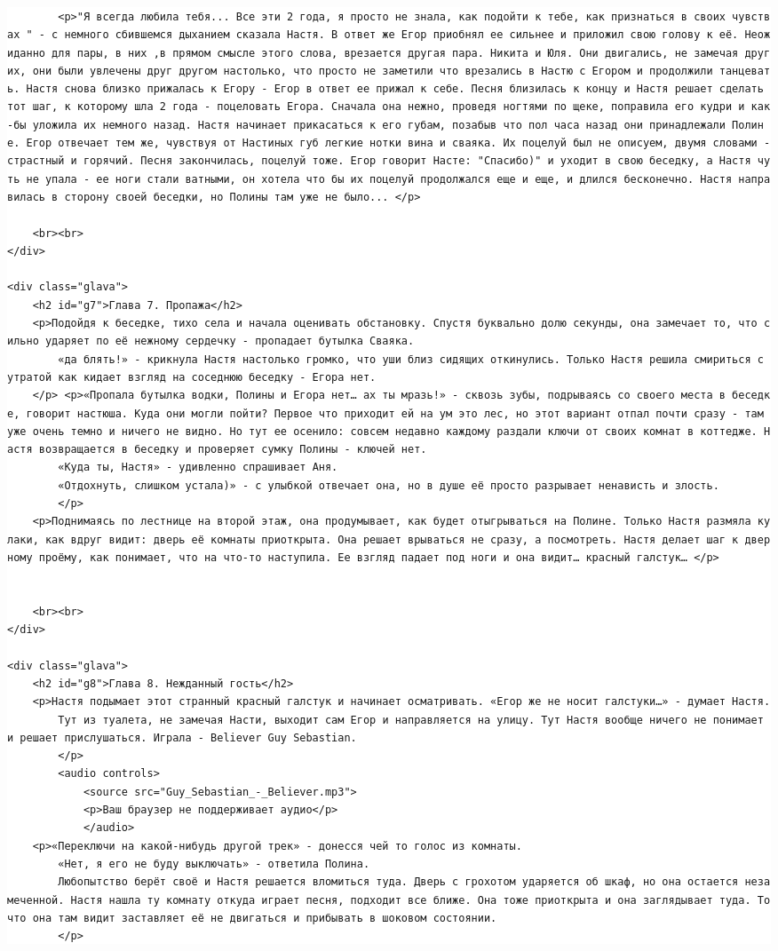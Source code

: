             <p>"Я всегда любила тебя... Все эти 2 года, я просто не знала, как подойти к тебе, как признаться в своих чувствах " - с немного сбившемся дыханием сказала Настя. В ответ же Егор приобнял ее сильнее и приложил свою голову к её. Неожиданно для пары, в них ,в прямом смысле этого слова, врезается другая пара. Никита и Юля. Они двигались, не замечая других, они были увлечены друг другом настолько, что просто не заметили что врезались в Настю с Егором и продолжили танцевать. Настя снова близко прижалась к Егору - Егор в ответ ее прижал к себе. Песня близилась к концу и Настя решает сделать тот шаг, к которому шла 2 года - поцеловать Егора. Сначала она нежно, проведя ногтями по щеке, поправила его кудри и как-бы уложила их немного назад. Настя начинает прикасаться к его губам, позабыв что пол часа назад они принадлежали Полине. Егор отвечает тем же, чувствуя от Настиных губ легкие нотки вина и сваяка. Их поцелуй был не описуем, двумя словами - страстный и горячий. Песня закончилась, поцелуй тоже. Егор говорит Насте: "Спасибо)" и уходит в свою беседку, а Настя чуть не упала - ее ноги стали ватными, он хотела что бы их поцелуй продолжался еще и еще, и длился бесконечно. Настя направилась в сторону своей беседки, но Полины там уже не было... </p>
       
        <br><br>
    </div>

    <div class="glava">
        <h2 id="g7">Глава 7. Пропажа</h2>
        <p>Подойдя к беседке, тихо села и начала оценивать обстановку. Спустя буквально долю секунды, она замечает то, что сильно ударяет по её нежному сердечку - пропадает бутылка Сваяка. 
            «да блять!» - крикнула Настя настолько громко, что уши близ сидящих откинулись. Только Настя решила смириться с утратой как кидает взгляд на соседнюю беседку - Егора нет. 
        </p> <p>«Пропала бутылка водки, Полины и Егора нет… ах ты мразь!» - сквозь зубы, подрываясь со своего места в беседке, говорит настюша. Куда они могли пойти? Первое что приходит ей на ум это лес, но этот вариант отпал почти сразу - там уже очень темно и ничего не видно. Но тут ее осенило: совсем недавно каждому раздали ключи от своих комнат в коттедже. Настя возвращается в беседку и проверяет сумку Полины - ключей нет. 
            «Куда ты, Настя» - удивленно спрашивает Аня. 
            «Отдохнуть, слишком устала)» - с улыбкой отвечает она, но в душе её просто разрывает ненависть и злость. 
            </p>
        <p>Поднимаясь по лестнице на второй этаж, она продумывает, как будет отыгрываться на Полине. Только Настя размяла кулаки, как вдруг видит: дверь её комнаты приоткрыта. Она решает врываться не сразу, а посмотреть. Настя делает шаг к дверному проёму, как понимает, что на что-то наступила. Ее взгляд падает под ноги и она видит… красный галстук… </p>                
       
       
        <br><br>
    </div>

    <div class="glava">
        <h2 id="g8">Глава 8. Нежданный гость</h2>
        <p>Настя подымает этот странный красный галстук и начинает осматривать. «Егор же не носит галстуки…» - думает Настя. 
            Тут из туалета, не замечая Насти, выходит сам Егор и направляется на улицу. Тут Настя вообще ничего не понимает и решает прислушаться. Играла - Believer Guy Sebastian. 
            </p>
            <audio controls>
                <source src="Guy_Sebastian_-_Believer.mp3">
                <p>Ваш браузер не поддерживает аудио</p>
                </audio>
        <p>«Переключи на какой-нибудь другой трек» - донесся чей то голос из комнаты. 
            «Нет, я его не буду выключать» - ответила Полина. 
            Любопытство берёт своё и Настя решается вломиться туда. Дверь с грохотом ударяется об шкаф, но она остается незамеченной. Настя нашла ту комнату откуда играет песня, подходит все ближе. Она тоже приоткрыта и она заглядывает туда. То что она там видит заставляет её не двигаться и прибывать в шоковом состоянии. 
            </p>
           